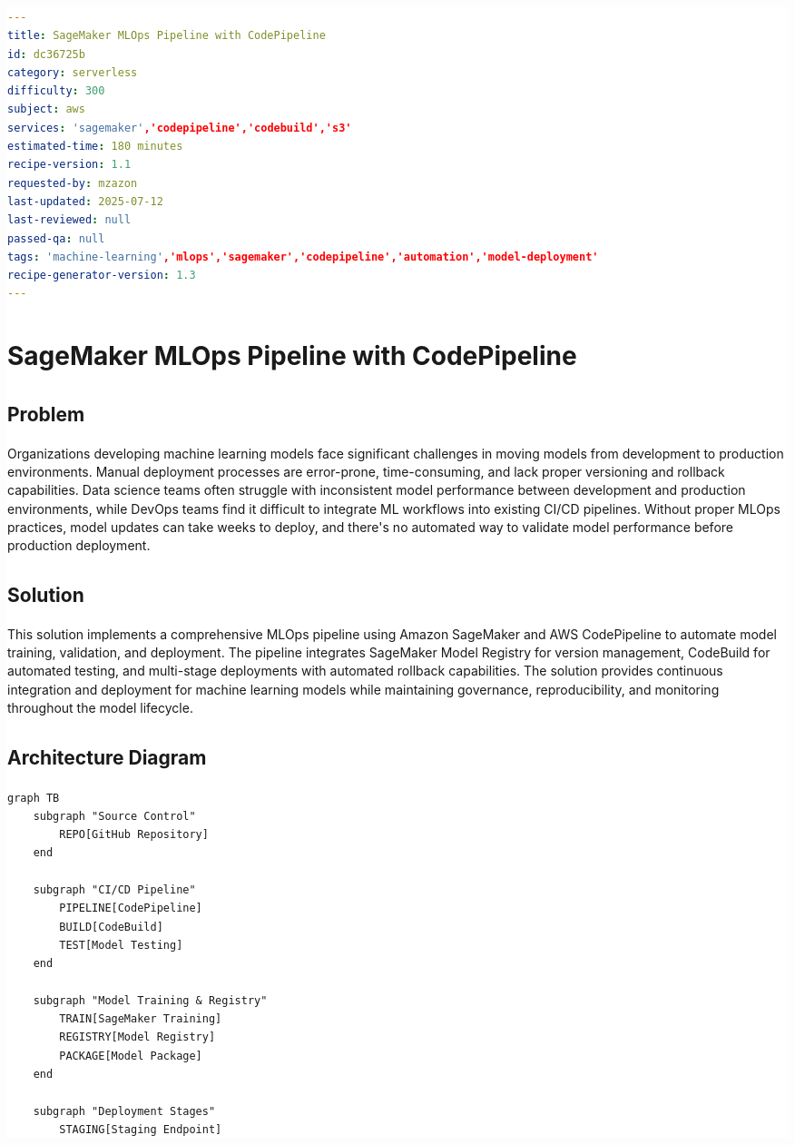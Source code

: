 ```yaml
---
title: SageMaker MLOps Pipeline with CodePipeline
id: dc36725b
category: serverless
difficulty: 300
subject: aws
services: 'sagemaker','codepipeline','codebuild','s3'
estimated-time: 180 minutes
recipe-version: 1.1
requested-by: mzazon
last-updated: 2025-07-12
last-reviewed: null
passed-qa: null
tags: 'machine-learning','mlops','sagemaker','codepipeline','automation','model-deployment'
recipe-generator-version: 1.3
---
```


# SageMaker MLOps Pipeline with CodePipeline

## Problem

Organizations developing machine learning models face significant challenges in moving models from development to production environments. Manual deployment processes are error-prone, time-consuming, and lack proper versioning and rollback capabilities. Data science teams often struggle with inconsistent model performance between development and production environments, while DevOps teams find it difficult to integrate ML workflows into existing CI/CD pipelines. Without proper MLOps practices, model updates can take weeks to deploy, and there's no automated way to validate model performance before production deployment.

## Solution

This solution implements a comprehensive MLOps pipeline using Amazon SageMaker and AWS CodePipeline to automate model training, validation, and deployment. The pipeline integrates SageMaker Model Registry for version management, CodeBuild for automated testing, and multi-stage deployments with automated rollback capabilities. The solution provides continuous integration and deployment for machine learning models while maintaining governance, reproducibility, and monitoring throughout the model lifecycle.

## Architecture Diagram

```mermaid
graph TB
    subgraph "Source Control"
        REPO[GitHub Repository]
    end
    
    subgraph "CI/CD Pipeline"
        PIPELINE[CodePipeline]
        BUILD[CodeBuild]
        TEST[Model Testing]
    end
    
    subgraph "Model Training & Registry"
        TRAIN[SageMaker Training]
        REGISTRY[Model Registry]
        PACKAGE[Model Package]
    end
    
    subgraph "Deployment Stages"
        STAGING[Staging Endpoint]
```